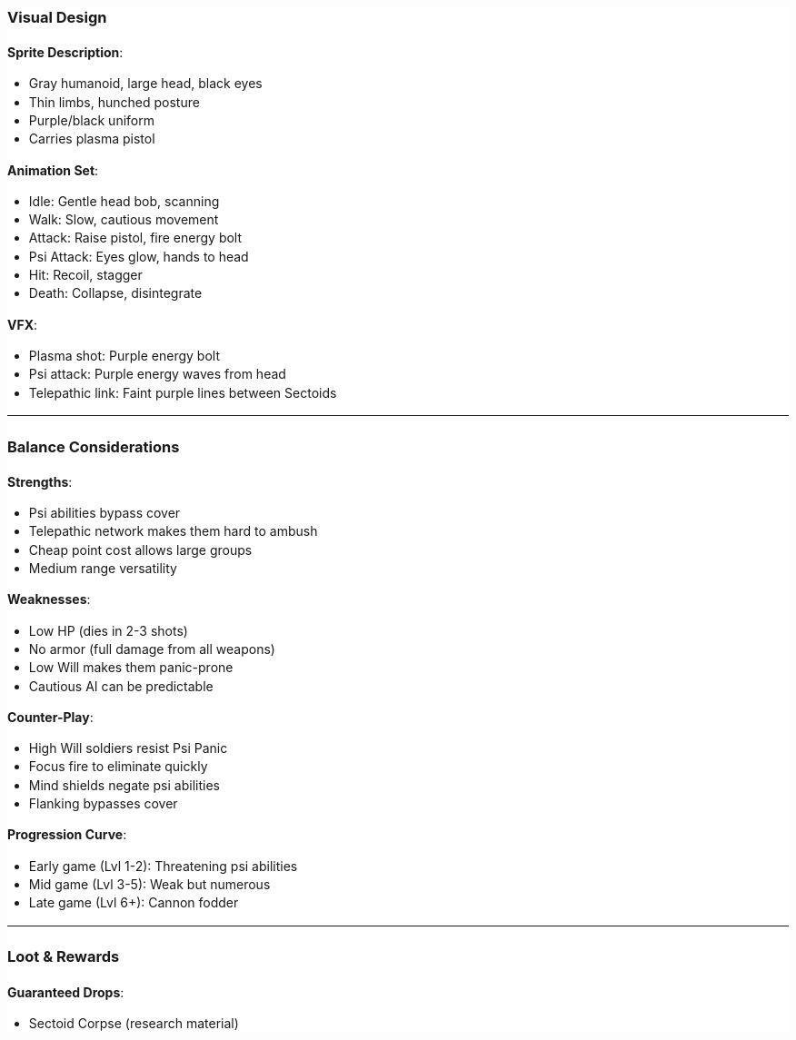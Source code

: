 
### Visual Design

**Sprite Description**:
- Gray humanoid, large head, black eyes
- Thin limbs, hunched posture
- Purple/black uniform
- Carries plasma pistol

**Animation Set**:
- Idle: Gentle head bob, scanning
- Walk: Slow, cautious movement
- Attack: Raise pistol, fire energy bolt
- Psi Attack: Eyes glow, hands to head
- Hit: Recoil, stagger
- Death: Collapse, disintegrate

**VFX**:
- Plasma shot: Purple energy bolt
- Psi attack: Purple energy waves from head
- Telepathic link: Faint purple lines between Sectoids

---

### Balance Considerations

**Strengths**:
- Psi abilities bypass cover
- Telepathic network makes them hard to ambush
- Cheap point cost allows large groups
- Medium range versatility

**Weaknesses**:
- Low HP (dies in 2-3 shots)
- No armor (full damage from all weapons)
- Low Will makes them panic-prone
- Cautious AI can be predictable

**Counter-Play**:
- High Will soldiers resist Psi Panic
- Focus fire to eliminate quickly
- Mind shields negate psi abilities
- Flanking bypasses cover

**Progression Curve**:
- Early game (Lvl 1-2): Threatening psi abilities
- Mid game (Lvl 3-5): Weak but numerous
- Late game (Lvl 6+): Cannon fodder

---

### Loot & Rewards

**Guaranteed Drops**:
- Sectoid Corpse (research material)
